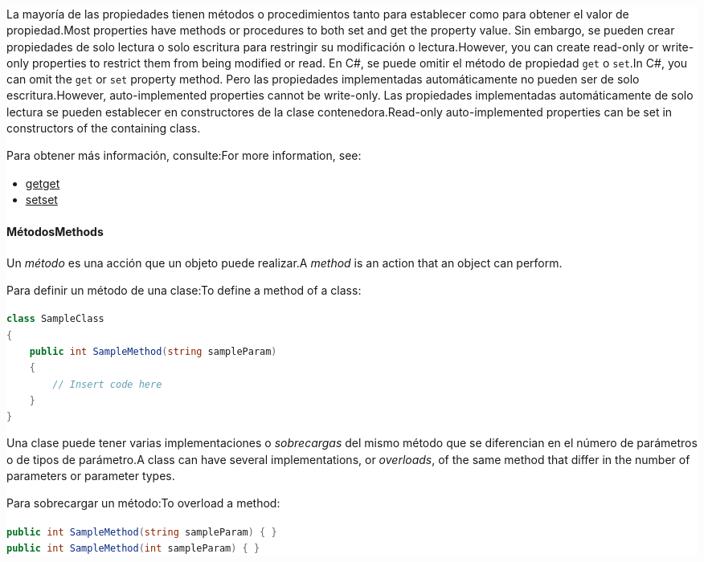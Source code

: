 <span data-ttu-id="f54b8-127">La mayoría de las propiedades tienen métodos o procedimientos tanto para establecer como para obtener el valor de propiedad.</span><span class="sxs-lookup"><span data-stu-id="f54b8-127">Most properties have methods or procedures to both set and get the property value.</span></span> <span data-ttu-id="f54b8-128">Sin embargo, se pueden crear propiedades de solo lectura o solo escritura para restringir su modificación o lectura.</span><span class="sxs-lookup"><span data-stu-id="f54b8-128">However, you can create read-only or write-only properties to restrict them from being modified or read.</span></span> <span data-ttu-id="f54b8-129">En C#, se puede omitir el método de propiedad `get` o `set`.</span><span class="sxs-lookup"><span data-stu-id="f54b8-129">In C#, you can omit the `get` or `set` property method.</span></span> <span data-ttu-id="f54b8-130">Pero las propiedades implementadas automáticamente no pueden ser de solo escritura.</span><span class="sxs-lookup"><span data-stu-id="f54b8-130">However, auto-implemented properties cannot be write-only.</span></span> <span data-ttu-id="f54b8-131">Las propiedades implementadas automáticamente de solo lectura se pueden establecer en constructores de la clase contenedora.</span><span class="sxs-lookup"><span data-stu-id="f54b8-131">Read-only auto-implemented properties can be set in constructors of the containing class.</span></span>

<span data-ttu-id="f54b8-132">Para obtener más información, consulte:</span><span class="sxs-lookup"><span data-stu-id="f54b8-132">For more information, see:</span></span>

- [<span data-ttu-id="f54b8-133">get</span><span class="sxs-lookup"><span data-stu-id="f54b8-133">get</span></span>](../../language-reference/keywords/get.md)
- [<span data-ttu-id="f54b8-134">set</span><span class="sxs-lookup"><span data-stu-id="f54b8-134">set</span></span>](../../language-reference/keywords/set.md)

#### <a name="methods"></a><span data-ttu-id="f54b8-135">Métodos</span><span class="sxs-lookup"><span data-stu-id="f54b8-135">Methods</span></span>

<span data-ttu-id="f54b8-136">Un *método* es una acción que un objeto puede realizar.</span><span class="sxs-lookup"><span data-stu-id="f54b8-136">A *method* is an action that an object can perform.</span></span>

<span data-ttu-id="f54b8-137">Para definir un método de una clase:</span><span class="sxs-lookup"><span data-stu-id="f54b8-137">To define a method of a class:</span></span>

```csharp
class SampleClass
{
    public int SampleMethod(string sampleParam)
    {
        // Insert code here
    }
}
```

<span data-ttu-id="f54b8-138">Una clase puede tener varias implementaciones o *sobrecargas* del mismo método que se diferencian en el número de parámetros o de tipos de parámetro.</span><span class="sxs-lookup"><span data-stu-id="f54b8-138">A class can have several implementations, or *overloads*, of the same method that differ in the number of parameters or parameter types.</span></span>

<span data-ttu-id="f54b8-139">Para sobrecargar un método:</span><span class="sxs-lookup"><span data-stu-id="f54b8-139">To overload a method:</span></span>

```csharp
public int SampleMethod(string sampleParam) { }
public int SampleMethod(int sampleParam) { }
```
